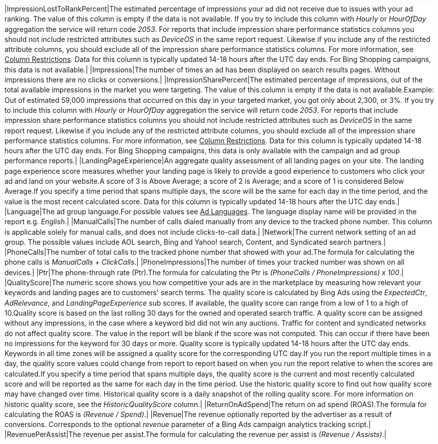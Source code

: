 |<a name="impressionlosttorankpercent"></a>ImpressionLostToRankPercent|The estimated percentage of impressions your ad did not receive due to issues with your ad ranking. The value of this column is empty if the data is not available. If you try to include this column with *Hourly* or *HourOfDay* aggregation the service will return code *2053*.  For reports that include impression share performance statistics columns you should not include restricted attributes such as *DeviceOS* in the same report request. Likewise if you include any of the restricted attribute columns, you should exclude all of the impression share performance statistics columns. For more information, see [Column Restrictions](/bingads/guides/reports.md#columnrestrictions). Data for this column is typically updated 14-18 hours after the UTC day ends. For Bing Shopping campaigns, this data is not available.|
|<a name="impressions"></a>Impressions|The number of times an ad has been displayed on search results pages. Without impressions there are no clicks or conversions.|
|<a name="impressionsharepercent"></a>ImpressionSharePercent|The estimated percentage of impressions, out of the total available impressions in the market you were targeting. The value of this column is empty if the data is not available.Example: Out of estimated 59,000 impressions that occurred on this day in your targeted market, you got only about 2,300, or 3%. If you try to include this column with *Hourly* or *HourOfDay* aggregation the service will return code *2053*.  For reports that include impression share performance statistics columns you should not include restricted attributes such as *DeviceOS* in the same report request. Likewise if you include any of the restricted attribute columns, you should exclude all of the impression share performance statistics columns. For more information, see [Column Restrictions](/bingads/guides/reports.md#columnrestrictions). Data for this column is typically updated 14-18 hours after the UTC day ends. For Bing Shopping campaigns, this data is only available with the campaign and ad group performance reports.|
|<a name="landingpageexperience"></a>LandingPageExperience|An aggregate quality assessment of all landing pages on your site. The landing page experience score measures whether your landing page is likely to provide a good experience to customers who click your ad and land on your website.A score of 3 is Above Average; a score of 2 is Average; and a score of 1 is considered Below Average.If you specify a time period that spans multiple days, the score will be the same for each day in the time period, and the value is the most recent calculated score. Data for this column is typically updated 14-18 hours after the UTC day ends.|
|<a name="language"></a>Language|The ad group language.For possible values see [Ad Languages](/bingads/guides/ad-languages.md). The language display name will be provided in the report e.g. *English*.|
|<a name="manualcalls"></a>ManualCalls|The number of calls dialed manually from any device to the tracked phone number. This column is applicable solely for manual calls, and does not include clicks-to-call data.|
|<a name="network"></a>Network|The current network setting of an ad group. The possible values include AOL search, Bing and Yahoo! search, Content, and Syndicated search partners.|
|<a name="phonecalls"></a>PhoneCalls|The number of total calls to the tracked phone number that showed with your ad.The formula for calculating the phone calls is *ManualCalls + ClickCalls*.|
|<a name="phoneimpressions"></a>PhoneImpressions|The number of times your tracked number was shown on all devices.|
|<a name="ptr"></a>Ptr|The phone-through rate (Ptr).The formula for calculating the Ptr is *(PhoneCalls / PhoneImpressions) x 100*.|
|<a name="qualityscore"></a>QualityScore|The numeric score shows you how competitive your ads are in the marketplace by measuring how relevant your keywords and landing pages are to customers' search terms. The quality score is calculated by Bing Ads using the *ExpectedCtr*, *AdRelevance*, and *LandingPageExperience* sub scores. If available, the quality score can range from a low of 1 to a high of 10.Quality score is based on the last rolling 30 days for the owned and operated search traffic. A quality score can be assigned without any impressions, in the case where a keyword bid did not win any auctions. Traffic for content and syndicated networks do not affect quality score. The value in the report will be blank if the score was not computed. This can occur if there have been no impressions for the keyword for 30 days or more. Quality score is typically updated 14-18 hours after the UTC day ends. Keywords in all time zones will be assigned a quality score for the corresponding UTC day.If you run the report multiple times in a day, the quality score values could change from report to report based on when you run the report relative to when the scores are calculated.If you specify a time period that spans multiple days, the quality score is the current and most recently calculated score and will be reported as the same for each day in the time period. Use the historic quality score to find out how quality score may have changed over time. Historical quality score is a daily snapshot of the rolling quality score.  For more information on historic quality score, see the *HistoricQualityScore* column.|
|<a name="returnonadspend"></a>ReturnOnAdSpend|The return on ad spend (ROAS).The formula for calculating the ROAS is *(Revenue / Spend)*.|
|<a name="revenue"></a>Revenue|The revenue optionally reported by the advertiser as a result of conversions. Corresponds to the optional *revenue* parameter of a Bing Ads campaign analytics tracking script.|
|<a name="revenueperassist"></a>RevenuePerAssist|The revenue per assist.The formula for calculating the revenue per assist is *(Revenue / Assists)*.|